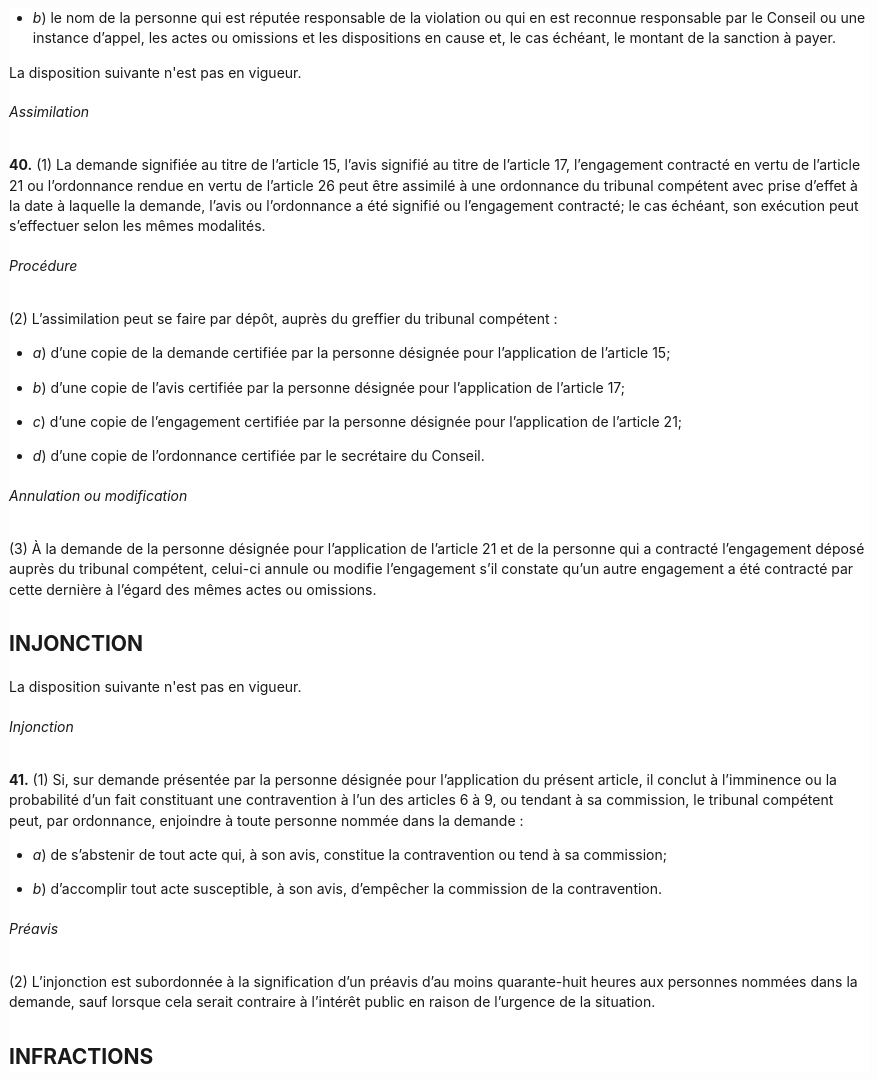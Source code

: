   * _b_) le nom de la personne qui est réputée responsable de la violation ou qui en est reconnue responsable par le Conseil ou une instance d’appel, les actes ou omissions et les dispositions en cause et, le cas échéant, le montant de la sanction à payer.

La disposition suivante n'est pas en vigueur.

###### Assimilation

**40.** (1) La demande signifiée au titre de l’article 15, l’avis signifié au titre de l’article 17, l’engagement contracté en vertu de l’article 21 ou l’ordonnance rendue en vertu de l’article 26 peut être assimilé à une ordonnance du tribunal compétent avec prise d’effet à la date à laquelle la demande, l’avis ou l’ordonnance a été signifié ou l’engagement contracté; le cas échéant, son exécution peut s’effectuer selon les mêmes modalités.

###### Procédure

(2) L’assimilation peut se faire par dépôt, auprès du greffier du tribunal compétent :

  * _a_) d’une copie de la demande certifiée par la personne désignée pour l’application de l’article 15;

  * _b_) d’une copie de l’avis certifiée par la personne désignée pour l’application de l’article 17;

  * _c_) d’une copie de l’engagement certifiée par la personne désignée pour l’application de l’article 21;

  * _d_) d’une copie de l’ordonnance certifiée par le secrétaire du Conseil.

###### Annulation ou modification

(3) À la demande de la personne désignée pour l’application de l’article 21 et de la personne qui a contracté l’engagement déposé auprès du tribunal compétent, celui-ci annule ou modifie l’engagement s’il constate qu’un autre engagement a été contracté par cette dernière à l’égard des mêmes actes ou omissions.

## INJONCTION

La disposition suivante n'est pas en vigueur.

###### Injonction

**41.** (1) Si, sur demande présentée par la personne désignée pour l’application du présent article, il conclut à l’imminence ou la probabilité d’un fait constituant une contravention à l’un des articles 6 à 9, ou tendant à sa commission, le tribunal compétent peut, par ordonnance, enjoindre à toute personne nommée dans la demande :

  * _a_) de s’abstenir de tout acte qui, à son avis, constitue la contravention ou tend à sa commission;

  * _b_) d’accomplir tout acte susceptible, à son avis, d’empêcher la commission de la contravention.

###### Préavis

(2) L’injonction est subordonnée à la signification d’un préavis d’au moins quarante-huit heures aux personnes nommées dans la demande, sauf lorsque cela serait contraire à l’intérêt public en raison de l’urgence de la situation.

## INFRACTIONS
